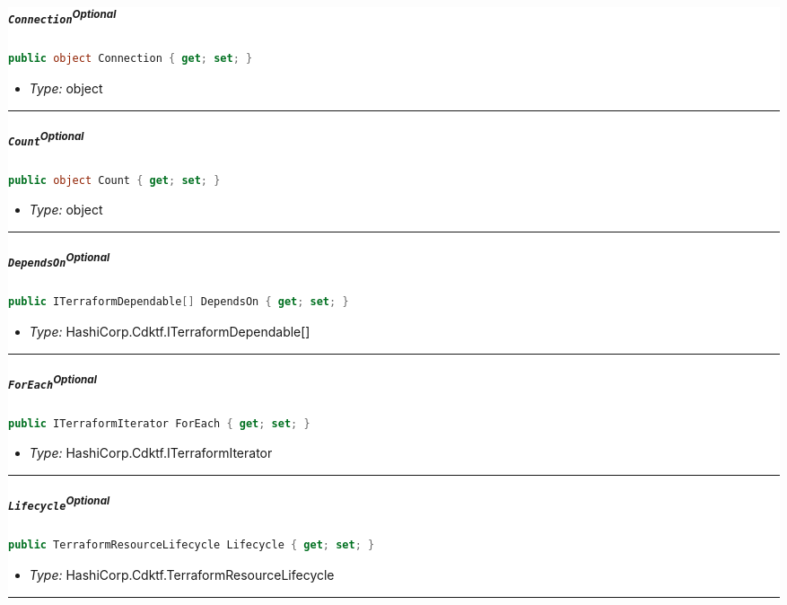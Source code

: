 
##### `Connection`<sup>Optional</sup> <a name="Connection" id="@cdktf/provider-snowflake.databaseGrant.DatabaseGrantConfig.property.connection"></a>

```csharp
public object Connection { get; set; }
```

- *Type:* object

---

##### `Count`<sup>Optional</sup> <a name="Count" id="@cdktf/provider-snowflake.databaseGrant.DatabaseGrantConfig.property.count"></a>

```csharp
public object Count { get; set; }
```

- *Type:* object

---

##### `DependsOn`<sup>Optional</sup> <a name="DependsOn" id="@cdktf/provider-snowflake.databaseGrant.DatabaseGrantConfig.property.dependsOn"></a>

```csharp
public ITerraformDependable[] DependsOn { get; set; }
```

- *Type:* HashiCorp.Cdktf.ITerraformDependable[]

---

##### `ForEach`<sup>Optional</sup> <a name="ForEach" id="@cdktf/provider-snowflake.databaseGrant.DatabaseGrantConfig.property.forEach"></a>

```csharp
public ITerraformIterator ForEach { get; set; }
```

- *Type:* HashiCorp.Cdktf.ITerraformIterator

---

##### `Lifecycle`<sup>Optional</sup> <a name="Lifecycle" id="@cdktf/provider-snowflake.databaseGrant.DatabaseGrantConfig.property.lifecycle"></a>

```csharp
public TerraformResourceLifecycle Lifecycle { get; set; }
```

- *Type:* HashiCorp.Cdktf.TerraformResourceLifecycle

---
